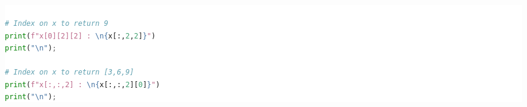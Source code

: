 ```python
  
# Index on x to return 9
print(f"x[0][2][2] : \n{x[:,2,2]}")
print("\n");
  
# Index on x to return [3,6,9]
print(f"x[:,:,2] : \n{x[:,:,2][0]}")
print("\n");
```